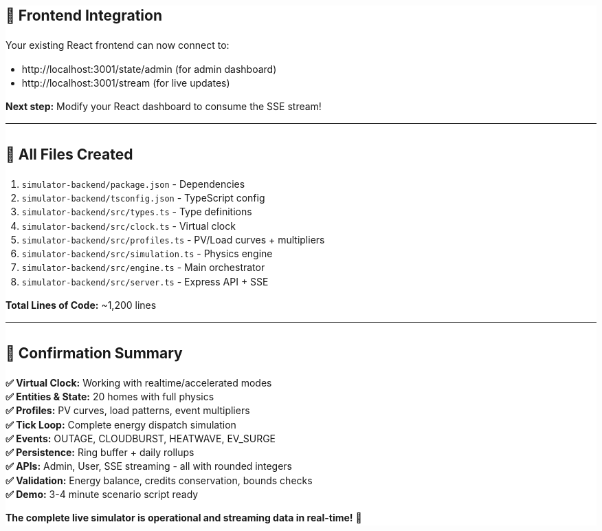 
## 🔗 Frontend Integration

Your existing React frontend can now connect to:
- http://localhost:3001/state/admin (for admin dashboard)
- http://localhost:3001/stream (for live updates)

**Next step:** Modify your React dashboard to consume the SSE stream!

---

## 📝 All Files Created

1. `simulator-backend/package.json` - Dependencies
2. `simulator-backend/tsconfig.json` - TypeScript config
3. `simulator-backend/src/types.ts` - Type definitions
4. `simulator-backend/src/clock.ts` - Virtual clock
5. `simulator-backend/src/profiles.ts` - PV/Load curves + multipliers
6. `simulator-backend/src/simulation.ts` - Physics engine
7. `simulator-backend/src/engine.ts` - Main orchestrator
8. `simulator-backend/src/server.ts` - Express API + SSE

**Total Lines of Code:** ~1,200 lines

---

## 🎉 Confirmation Summary

**✅ Virtual Clock:** Working with realtime/accelerated modes  
**✅ Entities & State:** 20 homes with full physics  
**✅ Profiles:** PV curves, load patterns, event multipliers  
**✅ Tick Loop:** Complete energy dispatch simulation  
**✅ Events:** OUTAGE, CLOUDBURST, HEATWAVE, EV_SURGE  
**✅ Persistence:** Ring buffer + daily rollups  
**✅ APIs:** Admin, User, SSE streaming - all with rounded integers  
**✅ Validation:** Energy balance, credits conservation, bounds checks  
**✅ Demo:** 3-4 minute scenario script ready  

**The complete live simulator is operational and streaming data in real-time!** 🚀

